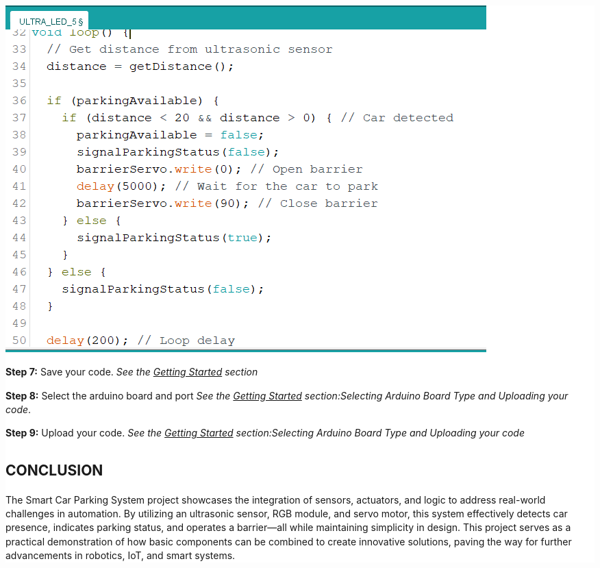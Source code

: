 ![Code 5](../../assets/3.0/Smart_car_parking_system/code_5.png)

**Step 7:** Save your code. _See the [Getting Started](../../../../README.md#getting-started) section_

**Step 8:** Select the arduino board and port _See the [Getting Started](../../../../README.md#getting-started) section:Selecting Arduino Board Type and Uploading your code_.

**Step 9:** Upload your code. _See the [Getting Started](../../../../README.md#getting-started) section:Selecting Arduino Board Type and Uploading your code_


## CONCLUSION
The Smart Car Parking System project showcases the integration of sensors, actuators, and logic to address real-world challenges in automation. By utilizing an ultrasonic sensor, RGB module, and servo motor, this system effectively detects car presence, indicates parking status, and operates a barrier—all while maintaining simplicity in design. This project serves as a practical demonstration of how basic components can be combined to create innovative solutions, paving the way for further advancements in robotics, IoT, and smart systems.
